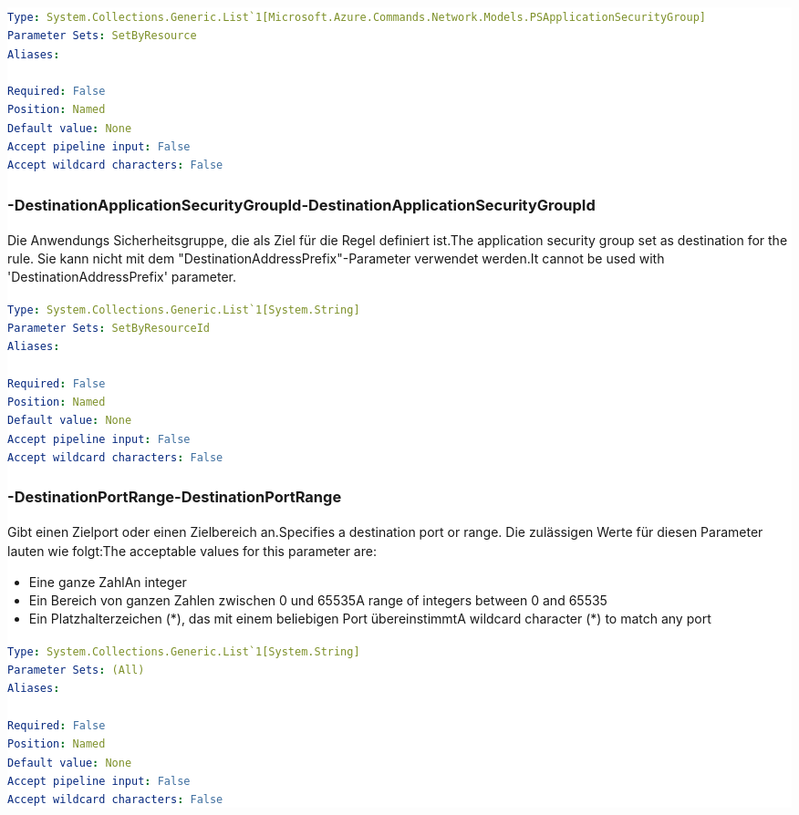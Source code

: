 ```yaml
Type: System.Collections.Generic.List`1[Microsoft.Azure.Commands.Network.Models.PSApplicationSecurityGroup]
Parameter Sets: SetByResource
Aliases: 

Required: False
Position: Named
Default value: None
Accept pipeline input: False
Accept wildcard characters: False
```

### <span data-ttu-id="8f1bc-132">-DestinationApplicationSecurityGroupId</span><span class="sxs-lookup"><span data-stu-id="8f1bc-132">-DestinationApplicationSecurityGroupId</span></span>
<span data-ttu-id="8f1bc-133">Die Anwendungs Sicherheitsgruppe, die als Ziel für die Regel definiert ist.</span><span class="sxs-lookup"><span data-stu-id="8f1bc-133">The application security group set as destination for the rule.</span></span> <span data-ttu-id="8f1bc-134">Sie kann nicht mit dem "DestinationAddressPrefix"-Parameter verwendet werden.</span><span class="sxs-lookup"><span data-stu-id="8f1bc-134">It cannot be used with 'DestinationAddressPrefix' parameter.</span></span>

```yaml
Type: System.Collections.Generic.List`1[System.String]
Parameter Sets: SetByResourceId
Aliases: 

Required: False
Position: Named
Default value: None
Accept pipeline input: False
Accept wildcard characters: False
```

### <span data-ttu-id="8f1bc-135">-DestinationPortRange</span><span class="sxs-lookup"><span data-stu-id="8f1bc-135">-DestinationPortRange</span></span>
<span data-ttu-id="8f1bc-136">Gibt einen Zielport oder einen Zielbereich an.</span><span class="sxs-lookup"><span data-stu-id="8f1bc-136">Specifies a destination port or range.</span></span>
<span data-ttu-id="8f1bc-137">Die zulässigen Werte für diesen Parameter lauten wie folgt:</span><span class="sxs-lookup"><span data-stu-id="8f1bc-137">The acceptable values for this parameter are:</span></span>

- <span data-ttu-id="8f1bc-138">Eine ganze Zahl</span><span class="sxs-lookup"><span data-stu-id="8f1bc-138">An integer</span></span>
- <span data-ttu-id="8f1bc-139">Ein Bereich von ganzen Zahlen zwischen 0 und 65535</span><span class="sxs-lookup"><span data-stu-id="8f1bc-139">A range of integers between 0 and 65535</span></span>
- <span data-ttu-id="8f1bc-140">Ein Platzhalterzeichen (\*), das mit einem beliebigen Port übereinstimmt</span><span class="sxs-lookup"><span data-stu-id="8f1bc-140">A wildcard character (\*) to match any port</span></span>

```yaml
Type: System.Collections.Generic.List`1[System.String]
Parameter Sets: (All)
Aliases: 

Required: False
Position: Named
Default value: None
Accept pipeline input: False
Accept wildcard characters: False
```
